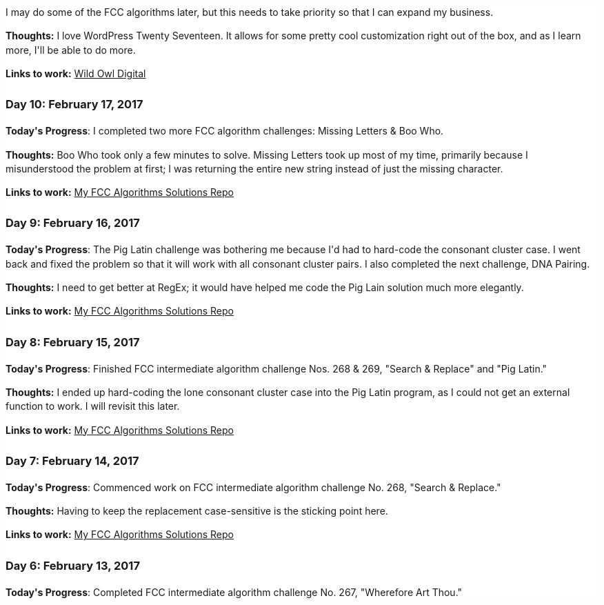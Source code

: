 I may do some of the FCC algorithms later, but this needs to take priority so that I can expand my business.

**Thoughts:** I love WordPress Twenty Seventeen. It allows for some pretty cool customization right out of the box, and as I learn more, I'll be able to do more.

**Links to work:**
[Wild Owl Digital](http://wildowldigital.com/)

### Day 10: February 17, 2017

**Today's Progress**: I completed two more FCC algorithm challenges: Missing Letters & Boo Who.

**Thoughts:** Boo Who took only a few minutes to solve. Missing Letters took up most of my time, primarily because I misunderstood the problem at first; I was returning the entire new string instead of just the missing character.

**Links to work:**
[My FCC Algorithms Solutions Repo](https://github.com/trothaar/fcc-basic-algorithms)

### Day 9: February 16, 2017

**Today's Progress**: The Pig Latin challenge was bothering me because I'd had to hard-code the consonant cluster case. I went back and fixed the problem so that it will work with all consonant cluster pairs. I also completed the next challenge, DNA Pairing.

**Thoughts:** I need to get better at RegEx; it would have helped me code the Pig Lain solution much more elegantly.

**Links to work:**
[My FCC Algorithms Solutions Repo](https://github.com/trothaar/fcc-basic-algorithms)

### Day 8: February 15, 2017

**Today's Progress**: Finished FCC intermediate algorithm challenge Nos. 268 & 269, "Search & Replace" and "Pig Latin."

**Thoughts:** I ended up hard-coding the lone consonant cluster case into the Pig Latin program, as I could not get an external function to work. I will revisit this later.

**Links to work:**
[My FCC Algorithms Solutions Repo](https://github.com/trothaar/fcc-basic-algorithms)

### Day 7: February 14, 2017

**Today's Progress**: Commenced work on FCC intermediate algorithm challenge No. 268, "Search & Replace."

**Thoughts:** Having to keep the replacement case-sensitive is the sticking point here.

**Links to work:**
[My FCC Algorithms Solutions Repo](https://github.com/trothaar/fcc-basic-algorithms)

### Day 6: February 13, 2017

**Today's Progress**: Completed FCC intermediate algorithm challenge No. 267, "Wherefore Art Thou."
